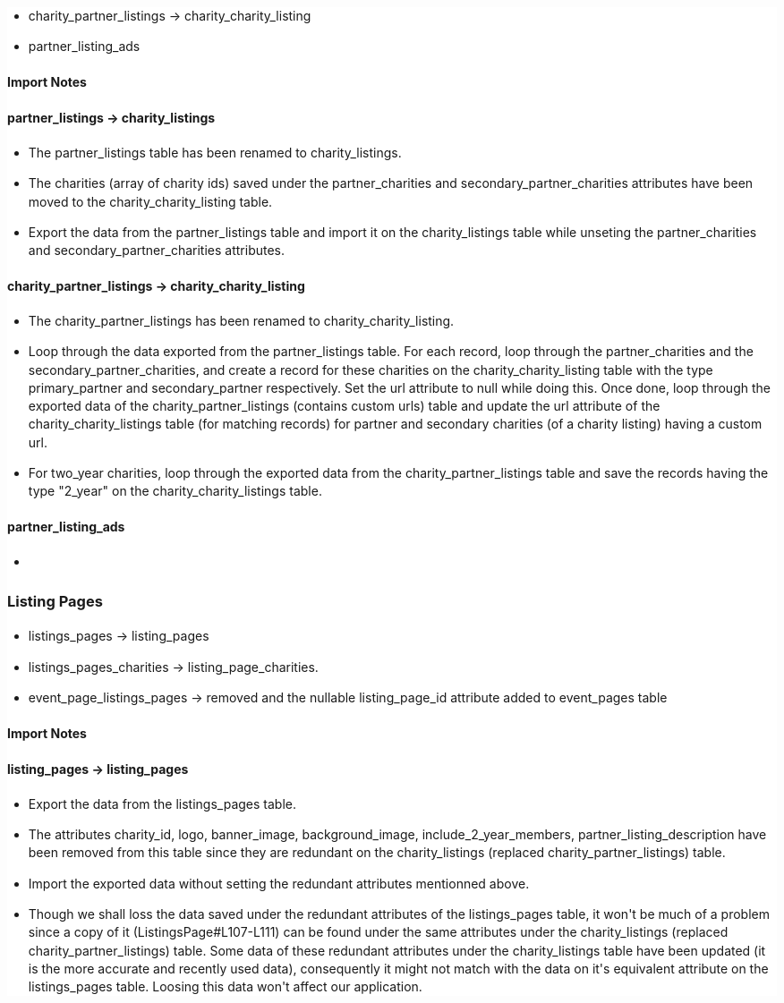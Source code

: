 - charity_partner_listings -> charity_charity_listing

- partner_listing_ads

#### Import Notes

#### partner_listings -> charity_listings
- The partner_listings table has been renamed to charity_listings.

- The charities (array of charity ids) saved under the partner_charities and secondary_partner_charities attributes have been moved to the charity_charity_listing table.

- Export the data from the partner_listings table and import it on the charity_listings table while unseting the partner_charities and secondary_partner_charities attributes.

#### charity_partner_listings -> charity_charity_listing
- The charity_partner_listings has been renamed to charity_charity_listing.

- Loop through the data exported from the partner_listings table. For each record, loop through the partner_charities and the secondary_partner_charities, and create a record for these charities on the charity_charity_listing table with the type primary_partner and secondary_partner respectively. Set the url attribute to null while doing this. Once done, loop through the exported data of the charity_partner_listings (contains custom urls) table and update the url attribute of the charity_charity_listings table (for matching records) for partner and secondary charities (of a charity listing) having a custom url.

- For two_year charities, loop through the exported data from the charity_partner_listings table and save the records having the type "2_year" on the charity_charity_listings table.

#### partner_listing_ads
- 

### Listing Pages
- listings_pages -> listing_pages

- listings_pages_charities -> listing_page_charities.

- event_page_listings_pages -> removed and the nullable listing_page_id attribute added to event_pages table

#### Import Notes

#### listing_pages -> listing_pages
- Export the data from the listings_pages table.

- The attributes charity_id, logo, banner_image, background_image, include_2_year_members, partner_listing_description have been removed from this table since they are redundant on the charity_listings (replaced charity_partner_listings) table.

- Import the exported data without setting the redundant attributes mentionned above.

- Though we shall loss the data saved under the redundant attributes of the listings_pages table, it won't be much of a problem since a copy of it (ListingsPage#L107-L111) can be found under the same attributes under the charity_listings (replaced charity_partner_listings) table. Some data of these redundant attributes under the charity_listings table have been updated (it is the more accurate and recently used data), consequently it might not match with the data on it's equivalent attribute on the listings_pages table. Loosing this data won't affect our application.
